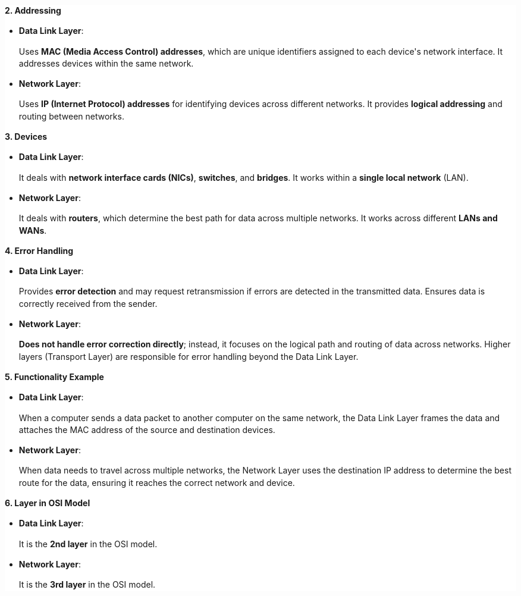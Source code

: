 <strong>2. Addressing</strong>
<ul>
    <li><strong>Data Link Layer</strong>: 
        <p>Uses <strong>MAC (Media Access Control) addresses</strong>, which are unique identifiers assigned to each device's network interface. It addresses devices within the same network.</p>
    </li>
    <li><strong>Network Layer</strong>: 
        <p>Uses <strong>IP (Internet Protocol) addresses</strong> for identifying devices across different networks. It provides <strong>logical addressing</strong> and routing between networks.</p>
    </li>
</ul>

<strong>3. Devices</strong>
<ul>
    <li><strong>Data Link Layer</strong>: 
        <p>It deals with <strong>network interface cards (NICs)</strong>, <strong>switches</strong>, and <strong>bridges</strong>. It works within a <strong>single local network</strong> (LAN).</p>
    </li>
    <li><strong>Network Layer</strong>: 
        <p>It deals with <strong>routers</strong>, which determine the best path for data across multiple networks. It works across different <strong>LANs and WANs</strong>.</p>
    </li>
</ul>

<strong>4. Error Handling</strong>
<ul>
    <li><strong>Data Link Layer</strong>: 
        <p>Provides <strong>error detection</strong> and may request retransmission if errors are detected in the transmitted data. Ensures data is correctly received from the sender.</p>
    </li>
    <li><strong>Network Layer</strong>: 
        <p><strong>Does not handle error correction directly</strong>; instead, it focuses on the logical path and routing of data across networks. Higher layers (Transport Layer) are responsible for error handling beyond the Data Link Layer.</p>
    </li>
</ul>

<strong>5. Functionality Example</strong>
<ul>
    <li><strong>Data Link Layer</strong>: 
        <p>When a computer sends a data packet to another computer on the same network, the Data Link Layer frames the data and attaches the MAC address of the source and destination devices.</p>
    </li>
    <li><strong>Network Layer</strong>: 
        <p>When data needs to travel across multiple networks, the Network Layer uses the destination IP address to determine the best route for the data, ensuring it reaches the correct network and device.</p>
    </li>
</ul>

<strong>6. Layer in OSI Model</strong>
<ul>
    <li><strong>Data Link Layer</strong>: 
        <p>It is the <strong>2nd layer</strong> in the OSI model.</p>
    </li>
    <li><strong>Network Layer</strong>: 
        <p>It is the <strong>3rd layer</strong> in the OSI model.</p>
    </li>
</ul>
